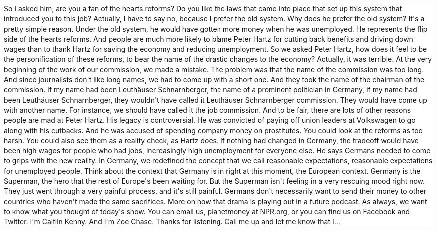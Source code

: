 So I asked him, are you a fan of the hearts reforms?
Do you like the laws that came into place that set up this system that introduced you to this job?
Actually, I have to say no, because I prefer the old system.
Why does he prefer the old system?
It's a pretty simple reason.
Under the old system, he would have gotten more money when he was unemployed.
He represents the flip side of the hearts reforms.
And people are much more likely to blame Peter Hartz for cutting back benefits and driving down wages
than to thank Hartz for saving the economy and reducing unemployment.
So we asked Peter Hartz, how does it feel to be the personification of these reforms,
to bear the name of the drastic changes to the economy?
Actually, it was terrible.
At the very beginning of the work of our commission, we made a mistake.
The problem was that the name of the commission was too long.
And since journalists don't like long names, we had to come up with a short one.
And they took the name of the chairman of the commission.
If my name had been Leuthäuser Schnarnberger, the name of a prominent politician in Germany,
if my name had been Leuthäuser Schnarnberger, they wouldn't have called it Leuthäuser Schnarnberger commission.
They would have come up with another name.
For instance, we should have called it the job commission.
And to be fair, there are lots of other reasons people are mad at Peter Hartz.
His legacy is controversial.
He was convicted of paying off union leaders at Volkswagen to go along with his cutbacks.
And he was accused of spending company money on prostitutes.
You could look at the reforms as too harsh.
You could also see them as a reality check, as Hartz does.
If nothing had changed in Germany, the tradeoff would have been high wages for people who had jobs,
increasingly high unemployment for everyone else.
He says Germans needed to come to grips with the new reality.
In Germany, we redefined the concept that we call reasonable expectations,
reasonable expectations for unemployed people.
Think about the context that Germany is in right at this moment, the European context.
Germany is the Superman, the hero that the rest of Europe's been waiting for.
But the Superman isn't feeling in a very rescuing mood right now.
They just went through a very painful process, and it's still painful.
Germans don't necessarily want to send their money to other countries who haven't made the same sacrifices.
More on how that drama is playing out in a future podcast.
As always, we want to know what you thought of today's show.
You can email us, planetmoney at NPR.org, or you can find us on Facebook and Twitter.
I'm Caitlin Kenny.
And I'm Zoe Chase. Thanks for listening.
Call me up and let me know that I...
